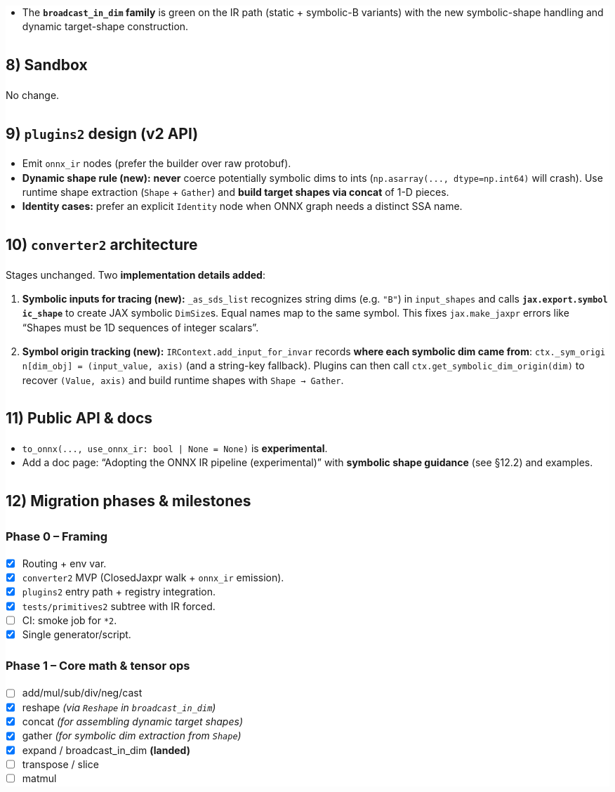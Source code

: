 * The **`broadcast_in_dim` family** is green on the IR path (static + symbolic-B variants) with the new symbolic-shape handling and dynamic target-shape construction.

## 8) Sandbox

No change.

## 9) `plugins2` design (v2 API)

* Emit `onnx_ir` nodes (prefer the builder over raw protobuf).
* **Dynamic shape rule (new):** **never** coerce potentially symbolic dims to ints (`np.asarray(..., dtype=np.int64)` will crash). Use runtime shape extraction (`Shape` + `Gather`) and **build target shapes via concat** of 1-D pieces.
* **Identity cases:** prefer an explicit `Identity` node when ONNX graph needs a distinct SSA name.

## 10) `converter2` architecture

Stages unchanged. Two **implementation details added**:

1. **Symbolic inputs for tracing (new):**
   `_as_sds_list` recognizes string dims (e.g. `"B"`) in `input_shapes` and calls **`jax.export.symbolic_shape`** to create JAX symbolic `DimSize`s. Equal names map to the same symbol. This fixes `jax.make_jaxpr` errors like “Shapes must be 1D sequences of integer scalars”.

2. **Symbol origin tracking (new):**
   `IRContext.add_input_for_invar` records **where each symbolic dim came from**:
   `ctx._sym_origin[dim_obj] = (input_value, axis)` (and a string-key fallback).
   Plugins can then call `ctx.get_symbolic_dim_origin(dim)` to recover `(Value, axis)` and build runtime shapes with `Shape → Gather`.

## 11) Public API & docs

* `to_onnx(..., use_onnx_ir: bool | None = None)` is **experimental**.
* Add a doc page: “Adopting the ONNX IR pipeline (experimental)” with **symbolic shape guidance** (see §12.2) and examples.

## 12) Migration phases & milestones

### Phase 0 – Framing

* [x] Routing + env var.
* [x] `converter2` MVP (ClosedJaxpr walk + `onnx_ir` emission).
* [x] `plugins2` entry path + registry integration.
* [x] `tests/primitives2` subtree with IR forced.
* [ ] CI: smoke job for `*2`.
* [x] Single generator/script.

### Phase 1 – Core math & tensor ops

* [ ] add/mul/sub/div/neg/cast
* [x] reshape  *(via `Reshape` in `broadcast_in_dim`)*
* [x] concat   *(for assembling dynamic target shapes)*
* [x] gather   *(for symbolic dim extraction from `Shape`)*
* [x] expand / broadcast\_in\_dim  **(landed)**
* [ ] transpose / slice
* [ ] matmul
